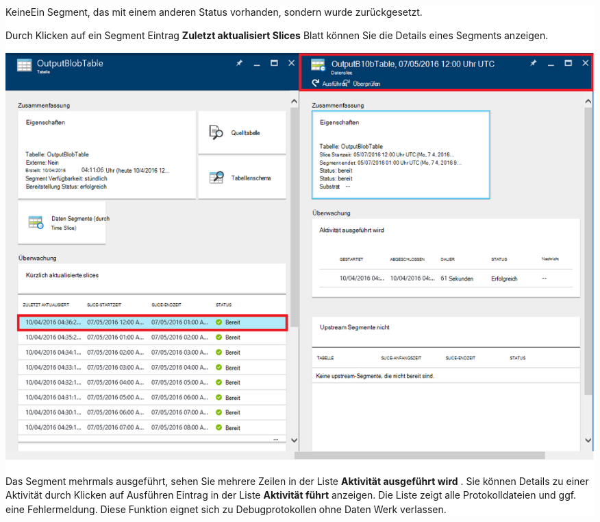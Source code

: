 <td>Keine</td><td></td><td>Ein Segment, das mit einem anderen Status vorhanden, sondern wurde zurückgesetzt.</td>
</tr>
</table>



Durch Klicken auf ein Segment Eintrag **Zuletzt aktualisiert Slices** Blatt können Sie die Details eines Segments anzeigen.

![Slice-details](./media/data-factory-monitor-manage-pipelines/slice-details.png)
 
Das Segment mehrmals ausgeführt, sehen Sie mehrere Zeilen in der Liste **Aktivität ausgeführt wird** . Sie können Details zu einer Aktivität durch Klicken auf Ausführen Eintrag in der Liste **Aktivität führt** anzeigen. Die Liste zeigt alle Protokolldateien und ggf. eine Fehlermeldung. Diese Funktion eignet sich zu Debugprotokollen ohne Daten Werk verlassen.

